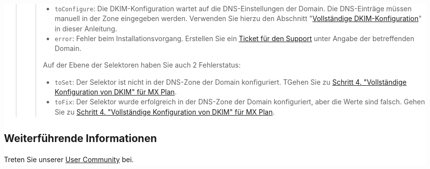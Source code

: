 >> - `toConfigure`: Die DKIM-Konfiguration wartet auf die DNS-Einstellungen der Domain. Die DNS-Einträge müssen manuell in der Zone eingegeben werden. Verwenden Sie hierzu den Abschnitt "[Vollständige DKIM-Konfiguration](#confemail)" in dieser Anleitung. <br>
>> - `error`: Fehler beim Installationsvorgang. Erstellen Sie ein [Ticket für den Support](https://help.ovhcloud.com/csm?id=csm_get_help) unter Angabe der betreffenden Domain.
>>
>> Auf der Ebene der Selektoren haben Sie auch 2 Fehlerstatus:
>>
>> - `toSet`: Der Selektor ist nicht in der DNS-Zone der Domain konfiguriert. TGehen Sie zu [Schritt 4. "Vollständige Konfiguration von DKIM" für MX Plan](#confemail).
>> - `toFix`: Der Selektor wurde erfolgreich in der DNS-Zone der Domain konfiguriert, aber die Werte sind falsch. Gehen Sie zu [Schritt 4. "Vollständige Konfiguration von DKIM" für MX Plan](#confemail).

## Weiterführende Informationen

Treten Sie unserer [User Community](/links/community) bei.
